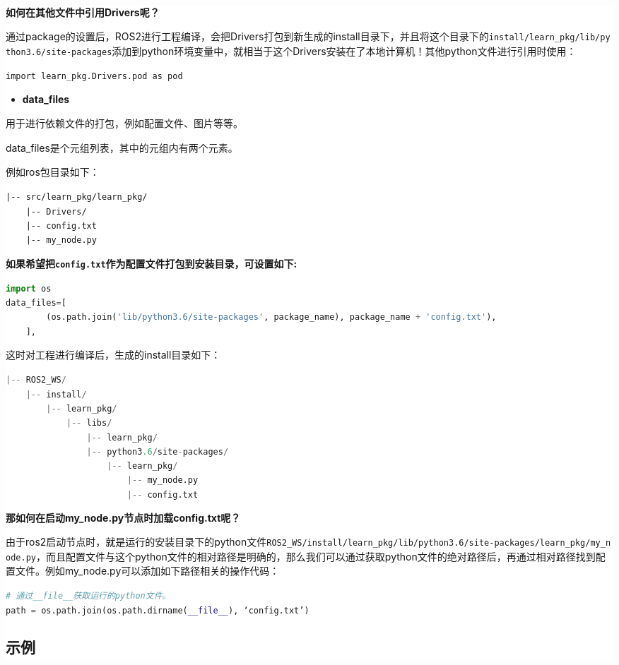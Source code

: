 **如何在其他文件中引用Drivers呢？**

通过package的设置后，ROS2进行工程编译，会把Drivers打包到新生成的install目录下，并且将这个目录下的`install/learn_pkg/lib/python3.6/site-packages`添加到python环境变量中，就相当于这个Drivers安装在了本地计算机！其他python文件进行引用时使用：

```shell
import learn_pkg.Drivers.pod as pod
```

- **data_files**

用于进行依赖文件的打包，例如配置文件、图片等等。

data_files是个元组列表，其中的元组内有两个元素。

例如ros包目录如下：

```shell
|-- src/learn_pkg/learn_pkg/
    |-- Drivers/
    |-- config.txt
    |-- my_node.py
```

**如果希望把`config.txt`作为配置文件打包到安装目录，可设置如下:**

```python
import os
data_files=[
        (os.path.join('lib/python3.6/site-packages', package_name), package_name + 'config.txt'),
    ],
```

这时对工程进行编译后，生成的install目录如下：

```python
|-- ROS2_WS/
	|-- install/
		|-- learn_pkg/
			|-- libs/
				|-- learn_pkg/
				|-- python3.6/site-packages/
					|-- learn_pkg/
                    	|-- my_node.py
                        |-- config.txt
```

**那如何在启动my_node.py节点时加载config.txt呢？**

由于ros2启动节点时，就是运行的安装目录下的python文件`ROS2_WS/install/learn_pkg/lib/python3.6/site-packages/learn_pkg/my_node.py`，而且配置文件与这个python文件的相对路径是明确的，那么我们可以通过获取python文件的绝对路径后，再通过相对路径找到配置文件。例如my_node.py可以添加如下路径相关的操作代码：

```python
# 通过__file__获取运行的python文件。
path = os.path.join(os.path.dirname(__file__), ‘config.txt’)
```



## 示例
